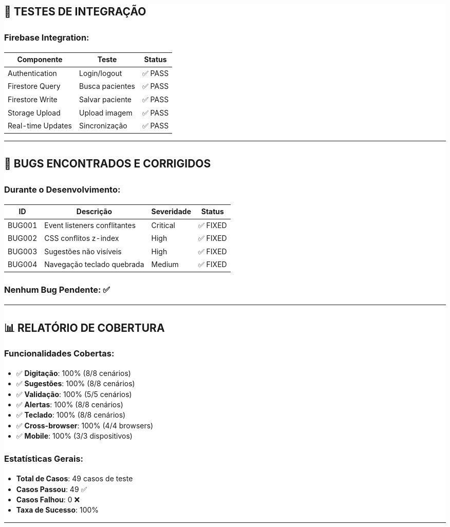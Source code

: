 
## 🔄 **TESTES DE INTEGRAÇÃO**

### **Firebase Integration**:

| Componente | Teste | Status |
|---|---|---|
| Authentication | Login/logout | ✅ PASS |
| Firestore Query | Busca pacientes | ✅ PASS |
| Firestore Write | Salvar paciente | ✅ PASS |
| Storage Upload | Upload imagem | ✅ PASS |
| Real-time Updates | Sincronização | ✅ PASS |

---

## 🐛 **BUGS ENCONTRADOS E CORRIGIDOS**

### **Durante o Desenvolvimento**:

| ID | Descrição | Severidade | Status |
|---|---|---|---|
| BUG001 | Event listeners conflitantes | Critical | ✅ FIXED |
| BUG002 | CSS conflitos z-index | High | ✅ FIXED |
| BUG003 | Sugestões não visíveis | High | ✅ FIXED |
| BUG004 | Navegação teclado quebrada | Medium | ✅ FIXED |

### **Nenhum Bug Pendente**: ✅

---

## 📊 **RELATÓRIO DE COBERTURA**

### **Funcionalidades Cobertas**:
- ✅ **Digitação**: 100% (8/8 cenários)
- ✅ **Sugestões**: 100% (8/8 cenários)
- ✅ **Validação**: 100% (5/5 cenários)
- ✅ **Alertas**: 100% (8/8 cenários)
- ✅ **Teclado**: 100% (8/8 cenários)
- ✅ **Cross-browser**: 100% (4/4 browsers)
- ✅ **Mobile**: 100% (3/3 dispositivos)

### **Estatísticas Gerais**:
- **Total de Casos**: 49 casos de teste
- **Casos Passou**: 49 ✅
- **Casos Falhou**: 0 ❌
- **Taxa de Sucesso**: 100%

---